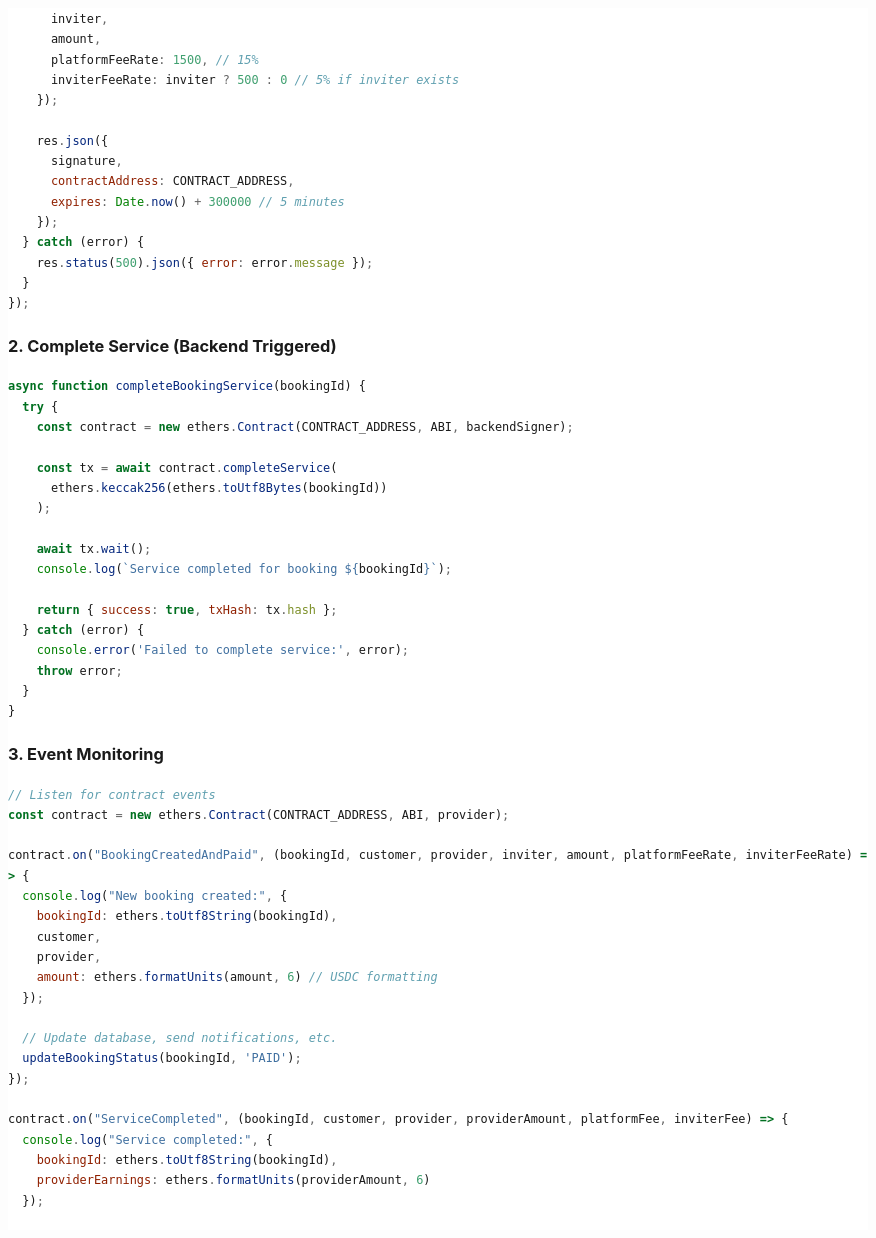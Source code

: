 ```javascript
      inviter,
      amount,
      platformFeeRate: 1500, // 15%
      inviterFeeRate: inviter ? 500 : 0 // 5% if inviter exists
    });
    
    res.json({ 
      signature,
      contractAddress: CONTRACT_ADDRESS,
      expires: Date.now() + 300000 // 5 minutes
    });
  } catch (error) {
    res.status(500).json({ error: error.message });
  }
});
```

### 2. Complete Service (Backend Triggered)
```javascript
async function completeBookingService(bookingId) {
  try {
    const contract = new ethers.Contract(CONTRACT_ADDRESS, ABI, backendSigner);
    
    const tx = await contract.completeService(
      ethers.keccak256(ethers.toUtf8Bytes(bookingId))
    );
    
    await tx.wait();
    console.log(`Service completed for booking ${bookingId}`);
    
    return { success: true, txHash: tx.hash };
  } catch (error) {
    console.error('Failed to complete service:', error);
    throw error;
  }
}
```

### 3. Event Monitoring
```javascript
// Listen for contract events
const contract = new ethers.Contract(CONTRACT_ADDRESS, ABI, provider);

contract.on("BookingCreatedAndPaid", (bookingId, customer, provider, inviter, amount, platformFeeRate, inviterFeeRate) => {
  console.log("New booking created:", {
    bookingId: ethers.toUtf8String(bookingId),
    customer,
    provider,
    amount: ethers.formatUnits(amount, 6) // USDC formatting
  });
  
  // Update database, send notifications, etc.
  updateBookingStatus(bookingId, 'PAID');
});

contract.on("ServiceCompleted", (bookingId, customer, provider, providerAmount, platformFee, inviterFee) => {
  console.log("Service completed:", {
    bookingId: ethers.toUtf8String(bookingId),
    providerEarnings: ethers.formatUnits(providerAmount, 6)
  });
  
```